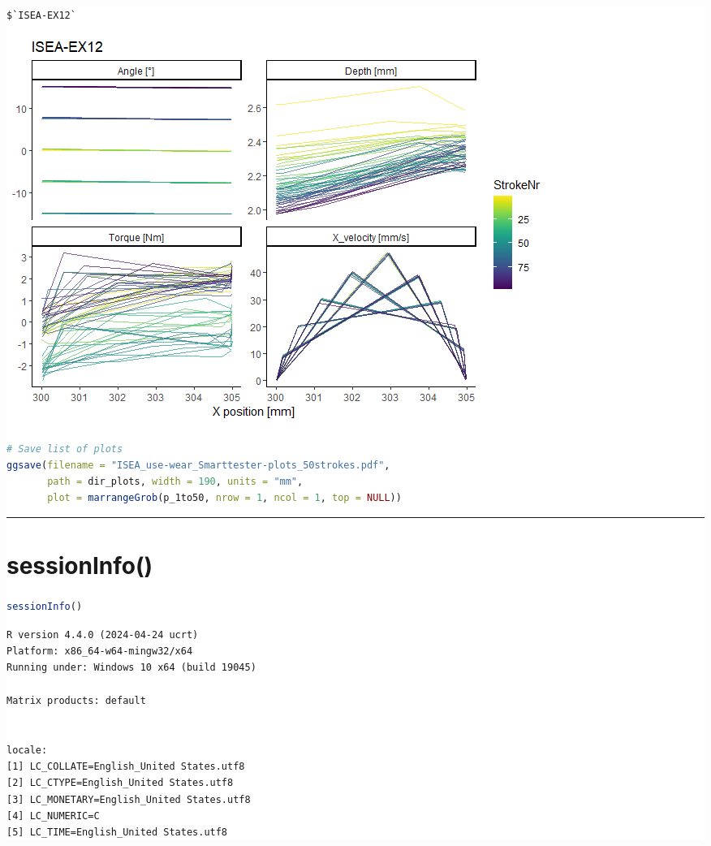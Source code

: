 
    $`ISEA-EX12`

![](ISEA_1b_Smarttester-plot_files/figure-gfm/unnamed-chunk-9-11.png)

``` r
# Save list of plots
ggsave(filename = "ISEA_use-wear_Smarttester-plots_50strokes.pdf", 
       path = dir_plots, width = 190, units = "mm", 
       plot = marrangeGrob(p_1to50, nrow = 1, ncol = 1, top = NULL))
```

------------------------------------------------------------------------

# sessionInfo()

``` r
sessionInfo()
```

    R version 4.4.0 (2024-04-24 ucrt)
    Platform: x86_64-w64-mingw32/x64
    Running under: Windows 10 x64 (build 19045)

    Matrix products: default


    locale:
    [1] LC_COLLATE=English_United States.utf8 
    [2] LC_CTYPE=English_United States.utf8   
    [3] LC_MONETARY=English_United States.utf8
    [4] LC_NUMERIC=C                          
    [5] LC_TIME=English_United States.utf8    
